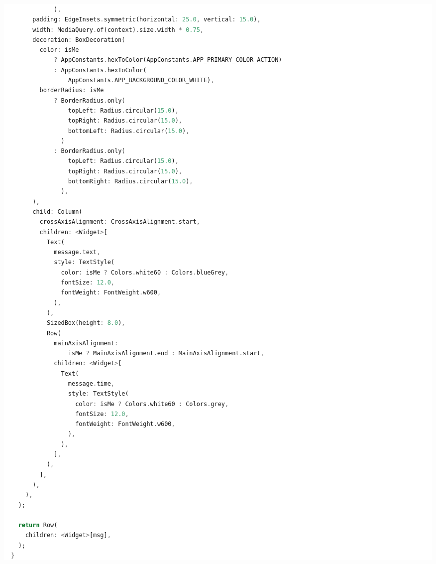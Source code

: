 ```dart
              ),
        padding: EdgeInsets.symmetric(horizontal: 25.0, vertical: 15.0),
        width: MediaQuery.of(context).size.width * 0.75,
        decoration: BoxDecoration(
          color: isMe
              ? AppConstants.hexToColor(AppConstants.APP_PRIMARY_COLOR_ACTION)
              : AppConstants.hexToColor(
                  AppConstants.APP_BACKGROUND_COLOR_WHITE),
          borderRadius: isMe
              ? BorderRadius.only(
                  topLeft: Radius.circular(15.0),
                  topRight: Radius.circular(15.0),
                  bottomLeft: Radius.circular(15.0),
                )
              : BorderRadius.only(
                  topLeft: Radius.circular(15.0),
                  topRight: Radius.circular(15.0),
                  bottomRight: Radius.circular(15.0),
                ),
        ),
        child: Column(
          crossAxisAlignment: CrossAxisAlignment.start,
          children: <Widget>[
            Text(
              message.text,
              style: TextStyle(
                color: isMe ? Colors.white60 : Colors.blueGrey,
                fontSize: 12.0,
                fontWeight: FontWeight.w600,
              ),
            ),
            SizedBox(height: 8.0),
            Row(
              mainAxisAlignment:
                  isMe ? MainAxisAlignment.end : MainAxisAlignment.start,
              children: <Widget>[
                Text(
                  message.time,
                  style: TextStyle(
                    color: isMe ? Colors.white60 : Colors.grey,
                    fontSize: 12.0,
                    fontWeight: FontWeight.w600,
                  ),
                ),
              ],
            ),
          ],
        ),
      ),
    );

    return Row(
      children: <Widget>[msg],
    );
  }
```
